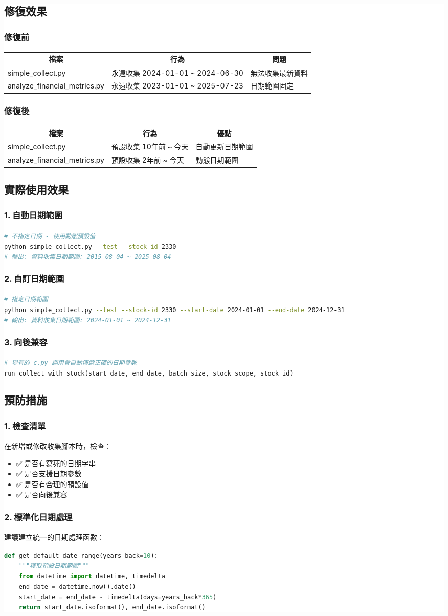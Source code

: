 ## 修復效果

### 修復前
| 檔案 | 行為 | 問題 |
|------|------|------|
| simple_collect.py | 永遠收集 2024-01-01 ~ 2024-06-30 | 無法收集最新資料 |
| analyze_financial_metrics.py | 永遠收集 2023-01-01 ~ 2025-07-23 | 日期範圍固定 |

### 修復後
| 檔案 | 行為 | 優點 |
|------|------|------|
| simple_collect.py | 預設收集 10年前 ~ 今天 | 自動更新日期範圍 |
| analyze_financial_metrics.py | 預設收集 2年前 ~ 今天 | 動態日期範圍 |

## 實際使用效果

### 1. 自動日期範圍
```bash
# 不指定日期 - 使用動態預設值
python simple_collect.py --test --stock-id 2330
# 輸出: 資料收集日期範圍: 2015-08-04 ~ 2025-08-04
```

### 2. 自訂日期範圍
```bash
# 指定日期範圍
python simple_collect.py --test --stock-id 2330 --start-date 2024-01-01 --end-date 2024-12-31
# 輸出: 資料收集日期範圍: 2024-01-01 ~ 2024-12-31
```

### 3. 向後兼容
```python
# 現有的 c.py 調用會自動傳遞正確的日期參數
run_collect_with_stock(start_date, end_date, batch_size, stock_scope, stock_id)
```

## 預防措施

### 1. 檢查清單
在新增或修改收集腳本時，檢查：
- ✅ 是否有寫死的日期字串
- ✅ 是否支援日期參數
- ✅ 是否有合理的預設值
- ✅ 是否向後兼容

### 2. 標準化日期處理
建議建立統一的日期處理函數：
```python
def get_default_date_range(years_back=10):
    """獲取預設日期範圍"""
    from datetime import datetime, timedelta
    end_date = datetime.now().date()
    start_date = end_date - timedelta(days=years_back*365)
    return start_date.isoformat(), end_date.isoformat()
```
